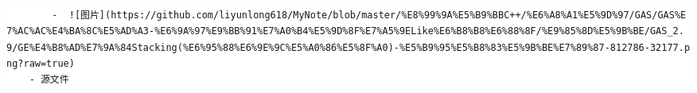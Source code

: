             -  ![图片](https://github.com/liyunlong618/MyNote/blob/master/%E8%99%9A%E5%B9%BBC++/%E6%A8%A1%E5%9D%97/GAS/GAS%E7%AC%AC%E4%BA%8C%E5%AD%A3-%E6%9A%97%E9%BB%91%E7%A0%B4%E5%9D%8F%E7%A5%9ELike%E6%B8%B8%E6%88%8F/%E9%85%8D%E5%9B%BE/GAS_2.9/GE%E4%B8%AD%E7%9A%84Stacking(%E6%95%88%E6%9E%9C%E5%A0%86%E5%8F%A0)-%E5%B9%95%E5%B8%83%E5%9B%BE%E7%89%87-812786-32177.png?raw=true)
        - 源文件